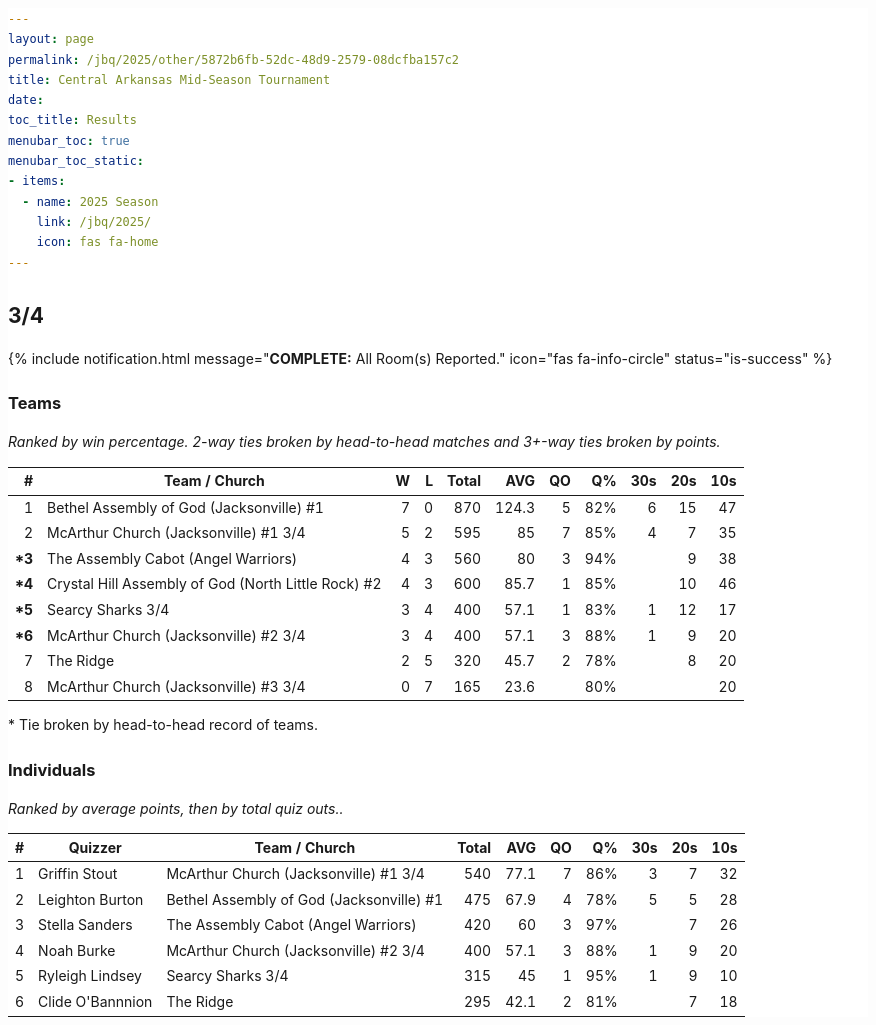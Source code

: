 ```yaml
---
layout: page
permalink: /jbq/2025/other/5872b6fb-52dc-48d9-2579-08dcfba157c2
title: Central Arkansas Mid-Season Tournament
date: 
toc_title: Results
menubar_toc: true
menubar_toc_static:
- items:
  - name: 2025 Season
    link: /jbq/2025/
    icon: fas fa-home
---
```



## 3/4

{% include notification.html
   message="<b>COMPLETE:</b> All Room(s) Reported."
   icon="fas fa-info-circle"
   status="is-success" %}


### Teams

*Ranked by win percentage. 2-way ties broken by head-to-head matches and 3+-way ties broken by points.*

| # | Team / Church | W | L | Total | AVG | QO | Q% | 30s | 20s | 10s |
|--:|---|--:|--:|--:|--:|--:|--:|--:|--:|--:|
| 1 | Bethel Assembly of God (Jacksonville) #1 | 7 | 0 | 870 | 124.3 | 5 | 82% | 6 | 15 | 47 |
| 2 | McArthur Church (Jacksonville) #1 3/4 | 5 | 2 | 595 | 85 | 7 | 85% | 4 | 7 | 35 |
| **\*3** | The Assembly Cabot (Angel Warriors) | 4 | 3 | 560 | 80 | 3 | 94% |  | 9 | 38 |
| **\*4** | Crystal Hill Assembly of God (North Little Rock) #2 | 4 | 3 | 600 | 85.7 | 1 | 85% |  | 10 | 46 |
| **\*5** | Searcy Sharks 3/4 | 3 | 4 | 400 | 57.1 | 1 | 83% | 1 | 12 | 17 |
| **\*6** | McArthur Church (Jacksonville) #2 3/4 | 3 | 4 | 400 | 57.1 | 3 | 88% | 1 | 9 | 20 |
| 7 | The Ridge | 2 | 5 | 320 | 45.7 | 2 | 78% |  | 8 | 20 |
| 8 | McArthur Church (Jacksonville) #3 3/4 | 0 | 7 | 165 | 23.6 |  | 80% |  |  | 20 |

\* Tie broken by head-to-head record of teams.

### Individuals

*Ranked by average points, then by total quiz outs..*

| # | Quizzer | Team / Church | Total | AVG | QO | Q% | 30s | 20s | 10s |
|--:|---|---|--:|--:|--:|--:|--:|--:|--:|
| 1 | Griffin Stout | McArthur Church (Jacksonville) #1 3/4 | 540 | 77.1 | 7 | 86% | 3 | 7 | 32 |
| 2 | Leighton Burton | Bethel Assembly of God (Jacksonville) #1 | 475 | 67.9 | 4 | 78% | 5 | 5 | 28 |
| 3 | Stella Sanders | The Assembly Cabot (Angel Warriors) | 420 | 60 | 3 | 97% |  | 7 | 26 |
| 4 | Noah Burke | McArthur Church (Jacksonville) #2 3/4 | 400 | 57.1 | 3 | 88% | 1 | 9 | 20 |
| 5 | Ryleigh Lindsey | Searcy Sharks 3/4 | 315 | 45 | 1 | 95% | 1 | 9 | 10 |
| 6 | Clide O'Bannnion | The Ridge | 295 | 42.1 | 2 | 81% |  | 7 | 18 |
